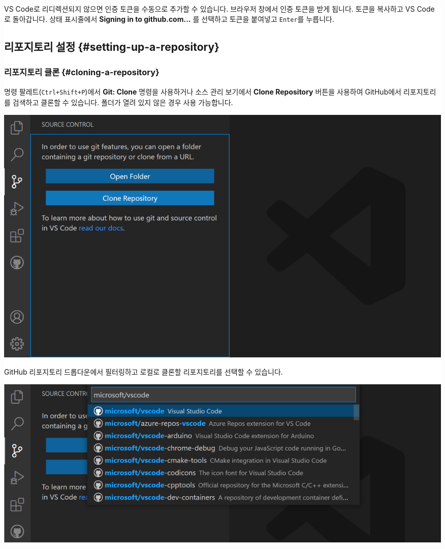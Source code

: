 VS Code로 리디렉션되지 않으면 인증 토큰을 수동으로 추가할 수 있습니다. 브라우저 창에서 인증 토큰을 받게 됩니다. 토큰을 복사하고 VS Code로 돌아갑니다. 상태 표시줄에서 **Signing in to github.com...** 를 선택하고 토큰을 붙여넣고 `Enter`를 누릅니다.

## 리포지토리 설정 {#setting-up-a-repository}

### 리포지토리 클론 {#cloning-a-repository}

명령 팔레트(`Ctrl+Shift+P`)에서 **Git: Clone** 명령을 사용하거나 소스 관리 보기에서 **Clone Repository** 버튼을 사용하여 GitHub에서 리포지토리를 검색하고 클론할 수 있습니다. 폴더가 열려 있지 않은 경우 사용 가능합니다.

![소스 관리 보기의 Clone Repository 버튼](images/github/git-clone-button.png)

GitHub 리포지토리 드롭다운에서 필터링하고 로컬로 클론할 리포지토리를 선택할 수 있습니다.

![microsoft/vscode로 필터링된 GitHub 리포지토리 드롭다운](images/github/github-repo-dropdown.png)
